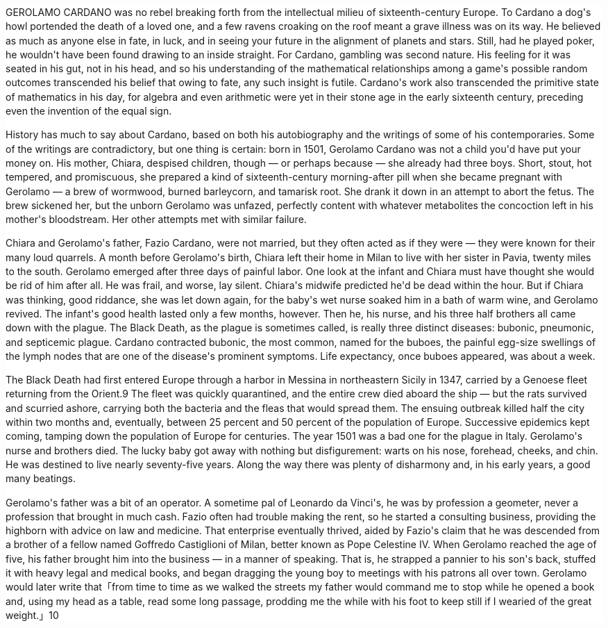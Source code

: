 GEROLAMO CARDANO was no rebel breaking forth from the intellectual milieu of sixteenth-century Europe. To Cardano a dog's howl portended the death of a loved one, and a few ravens croaking on the roof meant a grave illness was on its way. He believed as much as anyone else in fate, in luck, and in seeing your future in the alignment of planets and stars. Still, had he played poker, he wouldn't have been found drawing to an inside straight. For Cardano, gambling was second nature. His feeling for it was seated in his gut, not in his head, and so his understanding of the mathematical relationships among a game's possible random outcomes transcended his belief that owing to fate, any such insight is futile. Cardano's work also transcended the primitive state of mathematics in his day, for algebra and even arithmetic were yet in their stone age in the early sixteenth century, preceding even the invention of the equal sign.

History has much to say about Cardano, based on both his autobiography and the writings of some of his contemporaries. Some of the writings are contradictory, but one thing is certain: born in 1501, Gerolamo Cardano was not a child you'd have put your money on. His mother, Chiara, despised children, though — or perhaps because — she already had three boys. Short, stout, hot tempered, and promiscuous, she prepared a kind of sixteenth-century morning-after pill when she became pregnant with Gerolamo — a brew of wormwood, burned barleycorn, and tamarisk root. She drank it down in an attempt to abort the fetus. The brew sickened her, but the unborn Gerolamo was unfazed, perfectly content with whatever metabolites the concoction left in his mother's bloodstream. Her other attempts met with similar failure.

Chiara and Gerolamo's father, Fazio Cardano, were not married, but they often acted as if they were — they were known for their many loud quarrels. A month before Gerolamo's birth, Chiara left their home in Milan to live with her sister in Pavia, twenty miles to the south. Gerolamo emerged after three days of painful labor. One look at the infant and Chiara must have thought she would be rid of him after all. He was frail, and worse, lay silent. Chiara's midwife predicted he'd be dead within the hour. But if Chiara was thinking, good riddance, she was let down again, for the baby's wet nurse soaked him in a bath of warm wine, and Gerolamo revived. The infant's good health lasted only a few months, however. Then he, his nurse, and his three half brothers all came down with the plague. The Black Death, as the plague is sometimes called, is really three distinct diseases: bubonic, pneumonic, and septicemic plague. Cardano contracted bubonic, the most common, named for the buboes, the painful egg-size swellings of the lymph nodes that are one of the disease's prominent symptoms. Life expectancy, once buboes appeared, was about a week.

The Black Death had first entered Europe through a harbor in Messina in northeastern Sicily in 1347, carried by a Genoese fleet returning from the Orient.9 The fleet was quickly quarantined, and the entire crew died aboard the ship — but the rats survived and scurried ashore, carrying both the bacteria and the fleas that would spread them. The ensuing outbreak killed half the city within two months and, eventually, between 25 percent and 50 percent of the population of Europe. Successive epidemics kept coming, tamping down the population of Europe for centuries. The year 1501 was a bad one for the plague in Italy. Gerolamo's nurse and brothers died. The lucky baby got away with nothing but disfigurement: warts on his nose, forehead, cheeks, and chin. He was destined to live nearly seventy-five years. Along the way there was plenty of disharmony and, in his early years, a good many beatings.

Gerolamo's father was a bit of an operator. A sometime pal of Leonardo da Vinci's, he was by profession a geometer, never a profession that brought in much cash. Fazio often had trouble making the rent, so he started a consulting business, providing the highborn with advice on law and medicine. That enterprise eventually thrived, aided by Fazio's claim that he was descended from a brother of a fellow named Goffredo Castiglioni of Milan, better known as Pope Celestine IV. When Gerolamo reached the age of five, his father brought him into the business — in a manner of speaking. That is, he strapped a pannier to his son's back, stuffed it with heavy legal and medical books, and began dragging the young boy to meetings with his patrons all over town. Gerolamo would later write that「from time to time as we walked the streets my father would command me to stop while he opened a book and, using my head as a table, read some long passage, prodding me the while with his foot to keep still if I wearied of the great weight.」10
